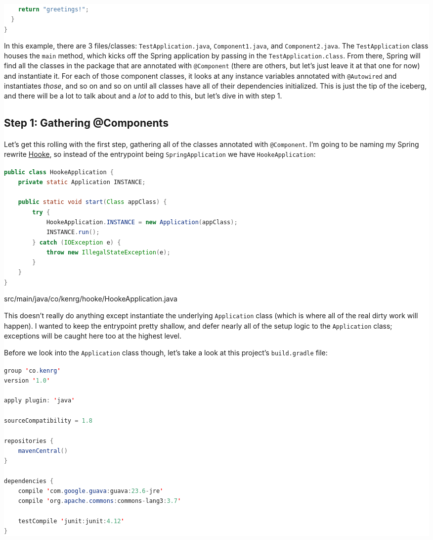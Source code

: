 ```java
    return "greetings!";
  }
}
```

In this example, there are 3 files/classes: `TestApplication.java`, `Component1.java`, and `Component2.java`. The `TestApplication` class houses the `main` method, which kicks off the Spring application by passing in the `TestApplication.class`. From there, Spring will find all the classes in the package that are annotated with `@Component` (there are others, but let’s just leave it at that one for now) and instantiate it. For each of those component classes, it looks at any instance variables annotated with `@Autowired` and instantiates _those_, and so on and so on until all classes have all of their dependencies initialized.
This is just the tip of the iceberg, and there will be a lot to talk about and a _lot_ to add to this, but let’s dive in with step 1.

## Step 1: Gathering @Components

Let’s get this rolling with the first step, gathering all of the classes annotated with `@Component`. I’m going to be naming my Spring rewrite [Hooke](https://en.wikipedia.org/wiki/Hooke%27s_law), so instead of the entrypoint being `SpringApplication` we have `HookeApplication`:

```java
public class HookeApplication {
    private static Application INSTANCE;

    public static void start(Class appClass) {
        try {
            HookeApplication.INSTANCE = new Application(appClass);
            INSTANCE.run();
        } catch (IOException e) {
            throw new IllegalStateException(e);
        }
    }
}
```
<div class="caption">src/main/java/co/kenrg/hooke/HookeApplication.java</div>

This doesn’t really do anything except instantiate the underlying `Application` class (which is where all of the real dirty work will happen). I wanted to keep the entrypoint pretty shallow, and defer nearly all of the setup logic to the `Application` class; exceptions will be caught here too at the highest level.

Before we look into the `Application` class though, let’s take a look at this project’s `build.gradle` file:

```java
group 'co.kenrg'
version '1.0'

apply plugin: 'java'

sourceCompatibility = 1.8

repositories {
    mavenCentral()
}

dependencies {
    compile 'com.google.guava:guava:23.6-jre'
    compile 'org.apache.commons:commons-lang3:3.7'

    testCompile 'junit:junit:4.12'
}
```
